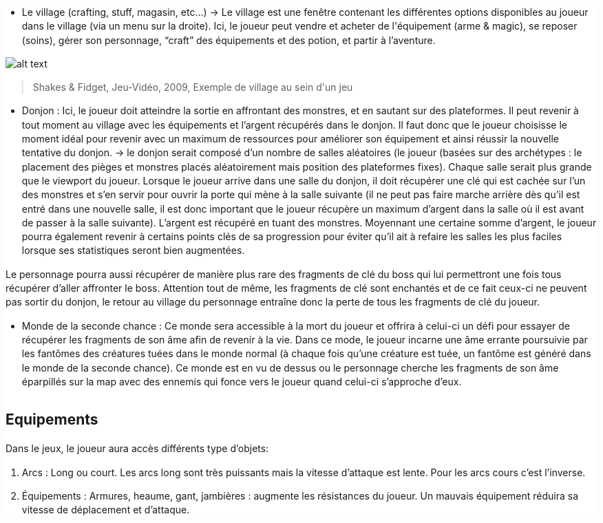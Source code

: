   

* Le village (crafting, stuff, magasin, etc…) -> Le village est une fenêtre contenant les différentes options disponibles au joueur dans le village (via un menu sur la droite). Ici, le joueur peut vendre et acheter de l'équipement (arme & magic), se reposer (soins), gérer son personnage, “craft” des équipements et des potion, et partir à l’aventure.

  

![alt text](https://images-eu.ssl-images-amazon.com/images/I/A1iJN9BobVL.jpg "Shakes & Fidget")

>Shakes & Fidget, Jeu-Vidéo, 2009, Exemple de village au sein d'un jeu

  

* Donjon : Ici, le joueur doit atteindre la sortie en affrontant des monstres, et en sautant sur des plateformes. Il peut revenir à tout moment au village avec les équipements et l’argent récupérés dans le donjon. Il faut donc que le joueur choisisse le moment idéal pour revenir avec un maximum de ressources pour améliorer son équipement et ainsi réussir la nouvelle tentative du donjon. -> le donjon serait composé d’un nombre de salles aléatoires (le joueur (basées sur des archétypes : le placement des pièges et monstres placés aléatoirement mais position des plateformes fixes). Chaque salle serait plus grande que le viewport du joueur. Lorsque le joueur arrive dans une salle du donjon, il doit récupérer une clé qui est cachée sur l’un des monstres et s’en servir pour ouvrir la porte qui mène à la salle suivante (il ne peut pas faire marche arrière dès qu’il est entré dans une nouvelle salle, il est donc important que le joueur récupère un maximum d’argent dans la salle où il est avant de passer à la salle suivante). L’argent est récupéré en tuant des monstres. Moyennant une certaine somme d’argent, le joueur pourra également revenir à certains points clés de sa progression pour éviter qu’il ait à refaire les salles les plus faciles lorsque ses statistiques seront bien augmentées.

Le personnage pourra aussi récupérer de manière plus rare des fragments de clé du boss qui lui permettront une fois tous récupérer d’aller affronter le boss. Attention tout de même, les fragments de clé sont enchantés et de ce fait ceux-ci ne peuvent pas sortir du donjon, le retour au village du personnage entraîne donc la perte de tous les fragments de clé du joueur.

  
  

* Monde de la seconde chance : Ce monde sera accessible à la mort du joueur et offrira à celui-ci un défi pour essayer de récupérer les fragments de son âme afin de revenir à la vie. Dans ce mode, le joueur incarne une âme errante poursuivie par les fantômes des créatures tuées dans le monde normal (à chaque fois qu’une créature est tuée, un fantôme est généré dans le monde de la seconde chance). Ce monde est en vu de dessus ou le personnage cherche les fragments de son âme éparpillés sur la map avec des ennemis qui fonce vers le joueur quand celui-ci s’approche d’eux.

  
  

## Equipements

  

Dans le jeux, le joueur aura accès différents type d’objets:

  

1. Arcs : Long ou court. Les arcs long sont très puissants mais la vitesse d’attaque est lente. Pour les arcs cours c’est l’inverse.

2. Équipements : Armures, heaume, gant, jambières : augmente les résistances du joueur. Un mauvais équipement réduira sa vitesse de déplacement et d’attaque.
